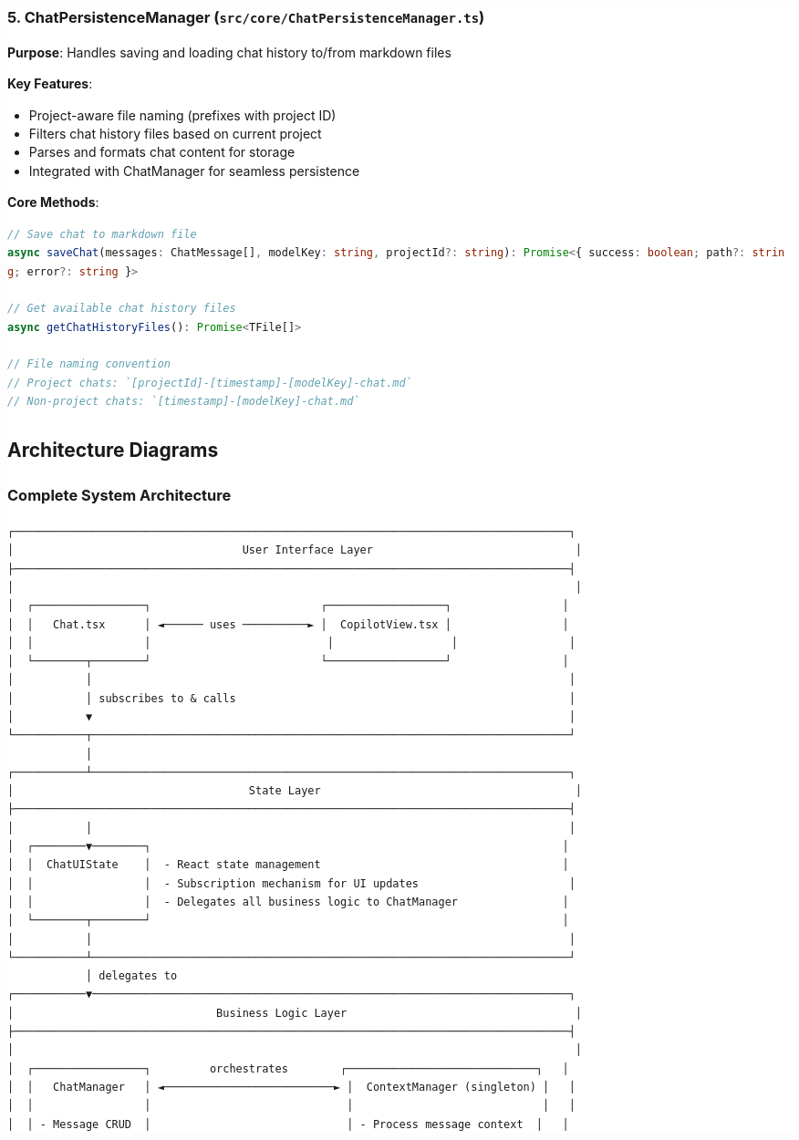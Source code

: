 ### 5. ChatPersistenceManager (`src/core/ChatPersistenceManager.ts`)

**Purpose**: Handles saving and loading chat history to/from markdown files

**Key Features**:

- Project-aware file naming (prefixes with project ID)
- Filters chat history files based on current project
- Parses and formats chat content for storage
- Integrated with ChatManager for seamless persistence

**Core Methods**:

```typescript
// Save chat to markdown file
async saveChat(messages: ChatMessage[], modelKey: string, projectId?: string): Promise<{ success: boolean; path?: string; error?: string }>

// Get available chat history files
async getChatHistoryFiles(): Promise<TFile[]>

// File naming convention
// Project chats: `[projectId]-[timestamp]-[modelKey]-chat.md`
// Non-project chats: `[timestamp]-[modelKey]-chat.md`
```

## Architecture Diagrams

### Complete System Architecture

```
┌─────────────────────────────────────────────────────────────────────────────────────┐
│                                   User Interface Layer                               │
├─────────────────────────────────────────────────────────────────────────────────────┤
│                                                                                      │
│  ┌─────────────────┐                          ┌──────────────────┐                 │
│  │   Chat.tsx      │ ◄────── uses ──────────► │  CopilotView.tsx │                 │
│  │                 │                           │                  │                 │
│  └────────┬────────┘                          └──────────────────┘                 │
│           │                                                                         │
│           │ subscribes to & calls                                                   │
│           ▼                                                                         │
└───────────┬─────────────────────────────────────────────────────────────────────────┘
            │
┌───────────┴─────────────────────────────────────────────────────────────────────────┐
│                                    State Layer                                       │
├─────────────────────────────────────────────────────────────────────────────────────┤
│           │                                                                         │
│  ┌────────▼────────┐                                                               │
│  │  ChatUIState    │  - React state management                                     │
│  │                 │  - Subscription mechanism for UI updates                       │
│  │                 │  - Delegates all business logic to ChatManager                │
│  └────────┬────────┘                                                               │
│           │                                                                         │
└───────────┴─────────────────────────────────────────────────────────────────────────┘
            │ delegates to
┌───────────▼─────────────────────────────────────────────────────────────────────────┐
│                               Business Logic Layer                                   │
├─────────────────────────────────────────────────────────────────────────────────────┤
│                                                                                      │
│  ┌─────────────────┐         orchestrates        ┌─────────────────────────────┐   │
│  │   ChatManager   │ ◄──────────────────────────► │  ContextManager (singleton) │   │
│  │                 │                              │                             │   │
│  │ - Message CRUD  │                              │ - Process message context  │   │
```
